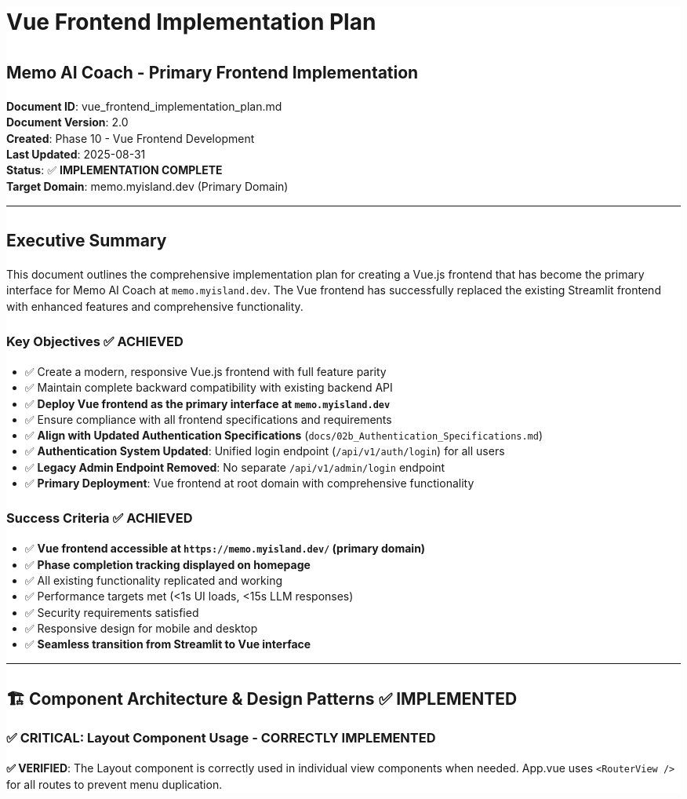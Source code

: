 # Vue Frontend Implementation Plan
## Memo AI Coach - Primary Frontend Implementation

**Document ID**: vue_frontend_implementation_plan.md  
**Document Version**: 2.0  
**Created**: Phase 10 - Vue Frontend Development  
**Last Updated**: 2025-08-31  
**Status**: ✅ **IMPLEMENTATION COMPLETE**  
**Target Domain**: memo.myisland.dev (Primary Domain)  

---

## Executive Summary

This document outlines the comprehensive implementation plan for creating a Vue.js frontend that has become the primary interface for Memo AI Coach at `memo.myisland.dev`. The Vue frontend has successfully replaced the existing Streamlit frontend with enhanced features and comprehensive functionality.

### Key Objectives ✅ **ACHIEVED**
- ✅ Create a modern, responsive Vue.js frontend with full feature parity
- ✅ Maintain complete backward compatibility with existing backend API
- ✅ **Deploy Vue frontend as the primary interface at `memo.myisland.dev`**
- ✅ Ensure compliance with all frontend specifications and requirements
- ✅ **Align with Updated Authentication Specifications** (`docs/02b_Authentication_Specifications.md`)
- ✅ **Authentication System Updated**: Unified login endpoint (`/api/v1/auth/login`) for all users
- ✅ **Legacy Admin Endpoint Removed**: No separate `/api/v1/admin/login` endpoint
- ✅ **Primary Deployment**: Vue frontend at root domain with comprehensive functionality

### Success Criteria ✅ **ACHIEVED**
- ✅ **Vue frontend accessible at `https://memo.myisland.dev/` (primary domain)**
- ✅ **Phase completion tracking displayed on homepage**
- ✅ All existing functionality replicated and working
- ✅ Performance targets met (<1s UI loads, <15s LLM responses)
- ✅ Security requirements satisfied
- ✅ Responsive design for mobile and desktop
- ✅ **Seamless transition from Streamlit to Vue interface**

---

## 🏗️ Component Architecture & Design Patterns ✅ **IMPLEMENTED**

### **✅ CRITICAL: Layout Component Usage - CORRECTLY IMPLEMENTED**

**✅ VERIFIED**: The Layout component is correctly used in individual view components when needed. App.vue uses `<RouterView />` for all routes to prevent menu duplication.
